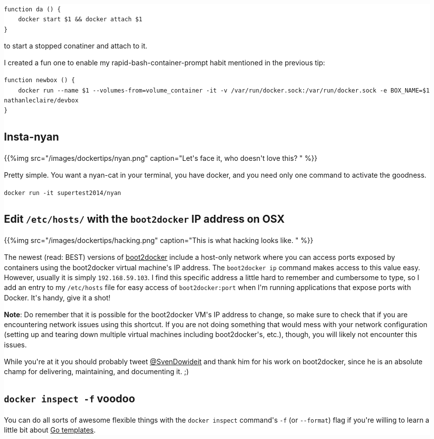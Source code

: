 ```
function da () {
    docker start $1 && docker attach $1
}
```

to start a stopped conatiner and attach to it.


I created a fun one to enable my rapid-bash-container-prompt habit mentioned in the previous tip:

```
function newbox () {
    docker run --name $1 --volumes-from=volume_container -it -v /var/run/docker.sock:/var/run/docker.sock -e BOX_NAME=$1 nathanleclaire/devbox
}
```

## Insta-nyan

{{%img src="/images/dockertips/nyan.png" caption="Let's face it, who doesn't love this? " %}}

Pretty simple.  You want a nyan-cat in your terminal, you have docker, and you need only one command to activate the goodness.

```
docker run -it supertest2014/nyan
```

## Edit `/etc/hosts/` with the `boot2docker` IP address on OSX

{{%img src="/images/dockertips/hacking.png" caption="This is what hacking looks like. " %}}

The newest (read: BEST) versions of [boot2docker](https://github.com/boot2docker/boot2docker) include a host-only network where you can access ports exposed by containers using the boot2docker virtual machine's IP address. The `boot2docker ip` command makes access to this value easy.  However, usually it is simply `192.168.59.103`.  I find this specific address a little hard to remember and cumbersome to type, so I add an entry to my `/etc/hosts` file for easy access of `boot2docker:port` when I'm running applications that expose ports with Docker.  It's handy, give it a shot!

**Note**: Do remember that it is possible for the boot2docker VM's IP address to change, so make sure to check that if you are encountering network issues using this shortcut.  If you are not doing something that would mess with your network configuration (setting up and tearing down multiple virtual machines including boot2docker's, etc.), though, you will likely not encounter this issues.

While you're at it you should probably tweet [@SvenDowideit](http://twitter.com/SvenDowideit) and thank him for his work on boot2docker, since he is an absolute champ for delivering, maintaining, and documenting it.  ;)

## `docker inspect -f` voodoo

You can do all sorts of awesome flexible things with the `docker inspect` command's `-f` (or `--format`) flag if you're willing to learn a little bit about [Go templates](http://golang.org/pkg/text/template/).
